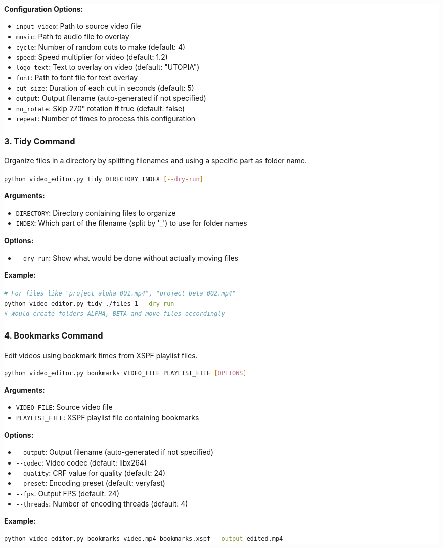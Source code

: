 **Configuration Options:**
- `input_video`: Path to source video file
- `music`: Path to audio file to overlay
- `cycle`: Number of random cuts to make (default: 4)
- `speed`: Speed multiplier for video (default: 1.2)
- `logo_text`: Text to overlay on video (default: "UTOPIA")
- `font`: Path to font file for text overlay
- `cut_size`: Duration of each cut in seconds (default: 5)
- `output`: Output filename (auto-generated if not specified)
- `no_rotate`: Skip 270° rotation if true (default: false)
- `repeat`: Number of times to process this configuration

### 3. Tidy Command

Organize files in a directory by splitting filenames and using a specific part as folder name.

```bash
python video_editor.py tidy DIRECTORY INDEX [--dry-run]
```

**Arguments:**
- `DIRECTORY`: Directory containing files to organize
- `INDEX`: Which part of the filename (split by '_') to use for folder names

**Options:**
- `--dry-run`: Show what would be done without actually moving files

**Example:**
```bash
# For files like "project_alpha_001.mp4", "project_beta_002.mp4"
python video_editor.py tidy ./files 1 --dry-run
# Would create folders ALPHA, BETA and move files accordingly
```

### 4. Bookmarks Command

Edit videos using bookmark times from XSPF playlist files.

```bash
python video_editor.py bookmarks VIDEO_FILE PLAYLIST_FILE [OPTIONS]
```

**Arguments:**
- `VIDEO_FILE`: Source video file
- `PLAYLIST_FILE`: XSPF playlist file containing bookmarks

**Options:**
- `--output`: Output filename (auto-generated if not specified)
- `--codec`: Video codec (default: libx264)
- `--quality`: CRF value for quality (default: 24)
- `--preset`: Encoding preset (default: veryfast)
- `--fps`: Output FPS (default: 24)
- `--threads`: Number of encoding threads (default: 4)

**Example:**
```bash
python video_editor.py bookmarks video.mp4 bookmarks.xspf --output edited.mp4
```
